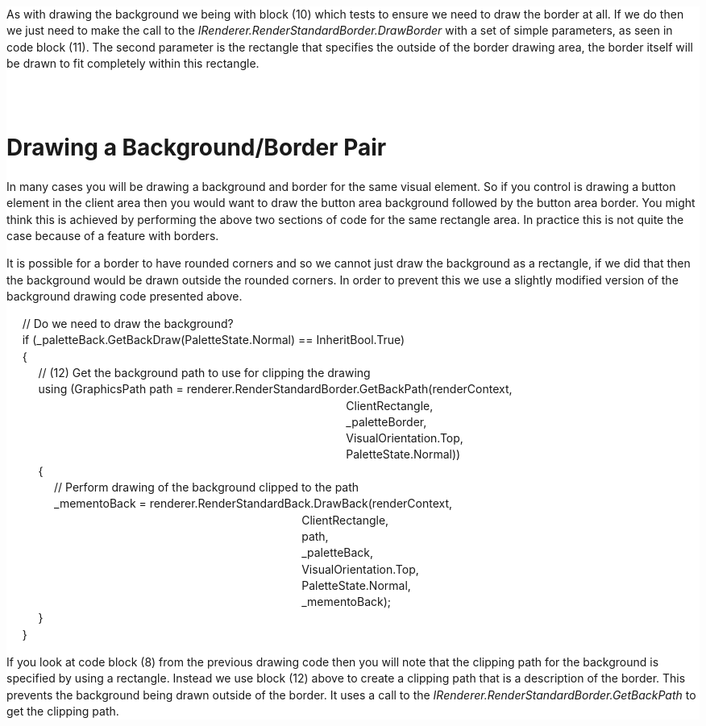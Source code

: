 As with drawing the background we being with block (10) which tests to ensure we
need to draw the border at all. If we do then we just need to make the call to
the *IRenderer.RenderStandardBorder.DrawBorder* with a set of simple parameters,
as seen in code block (11). The second parameter is the rectangle that specifies
the outside of the border drawing area, the border itself will be drawn to fit
completely within this rectangle.

 

Drawing a Background/Border Pair
================================

In many cases you will be drawing a background and border for the same visual
element. So if you control is drawing a button element in the client area then
you would want to draw the button area background followed by the button area
border. You might think this is achieved by performing the above two sections of
code for the same rectangle area. In practice this is not quite the case because
of a feature with borders.  
  
It is possible for a border to have rounded corners and so we cannot just draw
the background as a rectangle, if we did that then the background would be drawn
outside the rounded corners. In order to prevent this we use a slightly modified
version of the background drawing code presented above.   
  
     // Do we need to draw the background?  
     if (_paletteBack.GetBackDraw(PaletteState.Normal) == InheritBool.True)  
     {  
          // (12) Get the background path to use for clipping the drawing  
          using (GraphicsPath path =
renderer.RenderStandardBorder.GetBackPath(renderContext,  
                                                                                                           ClientRectangle,  
                                                                                                           _paletteBorder,  
                                                                                                           VisualOrientation.Top,  
                                                                                                           PaletteState.Normal))  
          {  
               // Perform drawing of the background clipped to the path  
               \_mementoBack =
renderer.RenderStandardBack.DrawBack(renderContext,  
                                                                                            
ClientRectangle,  
                                                                                            
path,  
                                                                                            
\_paletteBack,  
                                                                                            
VisualOrientation.Top,   
                                                                                            
PaletteState.Normal,  
                                                                                             _mementoBack);  
          }  
     }

If you look at code block (8) from the previous drawing code then you will note
that the clipping path for the background is specified by using a rectangle.
Instead we use block (12) above to create a clipping path that is a description
of the border. This prevents the background being drawn outside of the border.
It uses a call to the *IRenderer.RenderStandardBorder.GetBackPath* to get the
clipping path.
